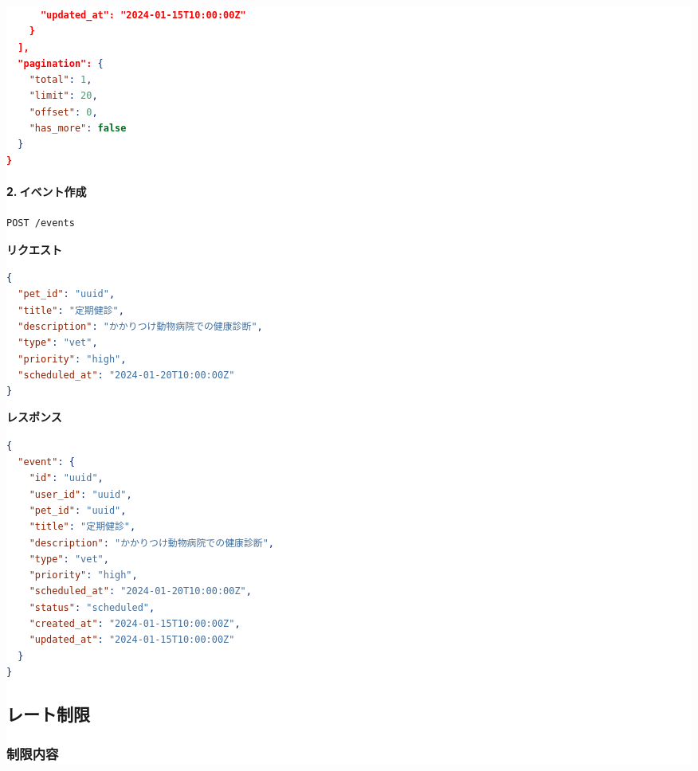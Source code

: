 ```json
      "updated_at": "2024-01-15T10:00:00Z"
    }
  ],
  "pagination": {
    "total": 1,
    "limit": 20,
    "offset": 0,
    "has_more": false
  }
}
```

#### 2. イベント作成

```http
POST /events
```

**リクエスト**

```json
{
  "pet_id": "uuid",
  "title": "定期健診",
  "description": "かかりつけ動物病院での健康診断",
  "type": "vet",
  "priority": "high",
  "scheduled_at": "2024-01-20T10:00:00Z"
}
```

**レスポンス**

```json
{
  "event": {
    "id": "uuid",
    "user_id": "uuid",
    "pet_id": "uuid",
    "title": "定期健診",
    "description": "かかりつけ動物病院での健康診断",
    "type": "vet",
    "priority": "high",
    "scheduled_at": "2024-01-20T10:00:00Z",
    "status": "scheduled",
    "created_at": "2024-01-15T10:00:00Z",
    "updated_at": "2024-01-15T10:00:00Z"
  }
}
```

## レート制限

### 制限内容
